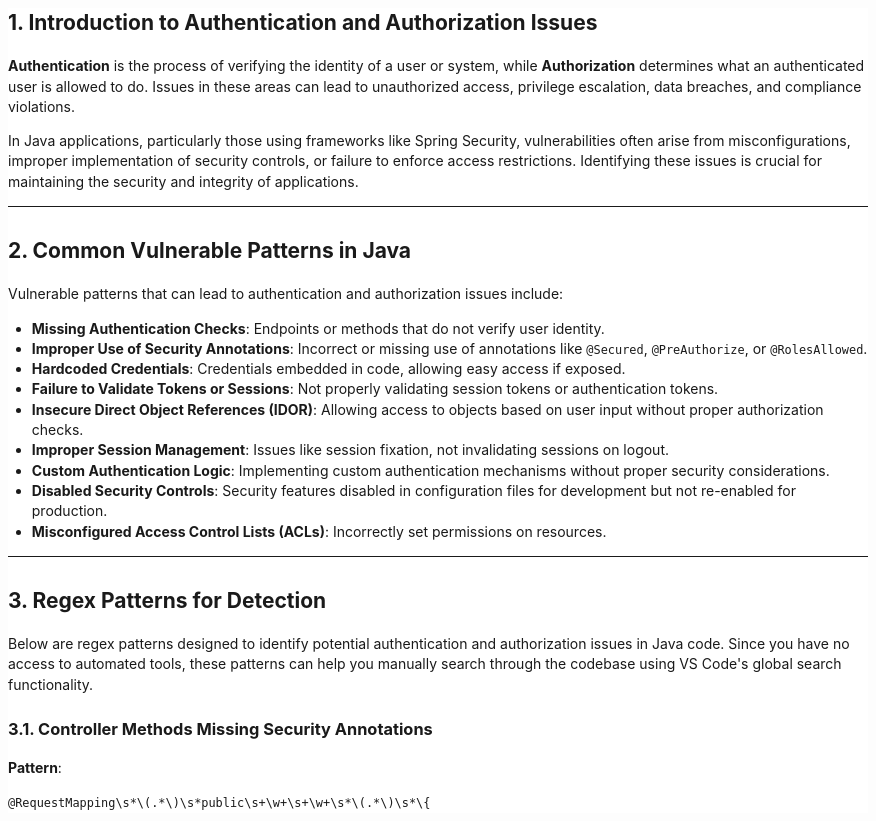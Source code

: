 ## **1. Introduction to Authentication and Authorization Issues**

**Authentication** is the process of verifying the identity of a user or system, while **Authorization** determines what an authenticated user is allowed to do. Issues in these areas can lead to unauthorized access, privilege escalation, data breaches, and compliance violations.

In Java applications, particularly those using frameworks like Spring Security, vulnerabilities often arise from misconfigurations, improper implementation of security controls, or failure to enforce access restrictions. Identifying these issues is crucial for maintaining the security and integrity of applications.

---

<a name="vulnerable-patterns"></a>
## **2. Common Vulnerable Patterns in Java**

Vulnerable patterns that can lead to authentication and authorization issues include:

- **Missing Authentication Checks**: Endpoints or methods that do not verify user identity.
- **Improper Use of Security Annotations**: Incorrect or missing use of annotations like `@Secured`, `@PreAuthorize`, or `@RolesAllowed`.
- **Hardcoded Credentials**: Credentials embedded in code, allowing easy access if exposed.
- **Failure to Validate Tokens or Sessions**: Not properly validating session tokens or authentication tokens.
- **Insecure Direct Object References (IDOR)**: Allowing access to objects based on user input without proper authorization checks.
- **Improper Session Management**: Issues like session fixation, not invalidating sessions on logout.
- **Custom Authentication Logic**: Implementing custom authentication mechanisms without proper security considerations.
- **Disabled Security Controls**: Security features disabled in configuration files for development but not re-enabled for production.
- **Misconfigured Access Control Lists (ACLs)**: Incorrectly set permissions on resources.

---

<a name="regex-patterns"></a>
## **3. Regex Patterns for Detection**

Below are regex patterns designed to identify potential authentication and authorization issues in Java code. Since you have no access to automated tools, these patterns can help you manually search through the codebase using VS Code's global search functionality.

### **3.1. Controller Methods Missing Security Annotations**

**Pattern**:

```regex
@RequestMapping\s*\(.*\)\s*public\s+\w+\s+\w+\s*\(.*\)\s*\{
```
